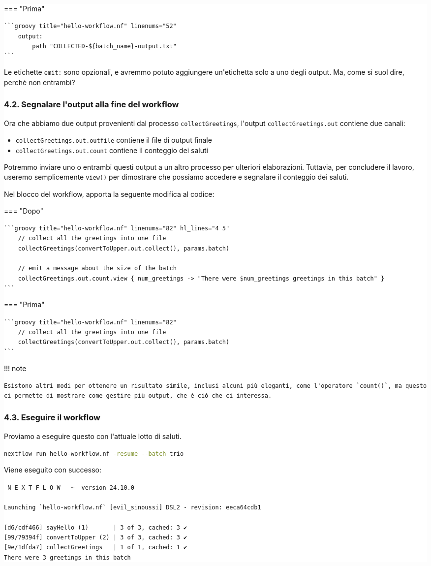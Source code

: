 === "Prima"

    ```groovy title="hello-workflow.nf" linenums="52"
        output:
            path "COLLECTED-${batch_name}-output.txt"
    ```

Le etichette `emit:` sono opzionali, e avremmo potuto aggiungere un'etichetta solo a uno degli output.
Ma, come si suol dire, perché non entrambi?

### 4.2. Segnalare l'output alla fine del workflow

Ora che abbiamo due output provenienti dal processo `collectGreetings`, l'output `collectGreetings.out` contiene due canali:

- `collectGreetings.out.outfile` contiene il file di output finale
- `collectGreetings.out.count` contiene il conteggio dei saluti

Potremmo inviare uno o entrambi questi output a un altro processo per ulteriori elaborazioni. Tuttavia, per concludere il lavoro, useremo semplicemente `view()` per dimostrare che possiamo accedere e segnalare il conteggio dei saluti.

Nel blocco del workflow, apporta la seguente modifica al codice:

=== "Dopo"

    ```groovy title="hello-workflow.nf" linenums="82" hl_lines="4 5"
        // collect all the greetings into one file
        collectGreetings(convertToUpper.out.collect(), params.batch)

        // emit a message about the size of the batch
        collectGreetings.out.count.view { num_greetings -> "There were $num_greetings greetings in this batch" }
    ```

=== "Prima"

    ```groovy title="hello-workflow.nf" linenums="82"
        // collect all the greetings into one file
        collectGreetings(convertToUpper.out.collect(), params.batch)
    ```

!!! note

    Esistono altri modi per ottenere un risultato simile, inclusi alcuni più eleganti, come l'operatore `count()`, ma questo ci permette di mostrare come gestire più output, che è ciò che ci interessa.

### 4.3. Eseguire il workflow

Proviamo a eseguire questo con l'attuale lotto di saluti.

```bash
nextflow run hello-workflow.nf -resume --batch trio
```

Viene eseguito con successo:

```console title="Output" linenums="1"
 N E X T F L O W   ~  version 24.10.0

Launching `hello-workflow.nf` [evil_sinoussi] DSL2 - revision: eeca64cdb1

[d6/cdf466] sayHello (1)       | 3 of 3, cached: 3 ✔
[99/79394f] convertToUpper (2) | 3 of 3, cached: 3 ✔
[9e/1dfda7] collectGreetings   | 1 of 1, cached: 1 ✔
There were 3 greetings in this batch
```
